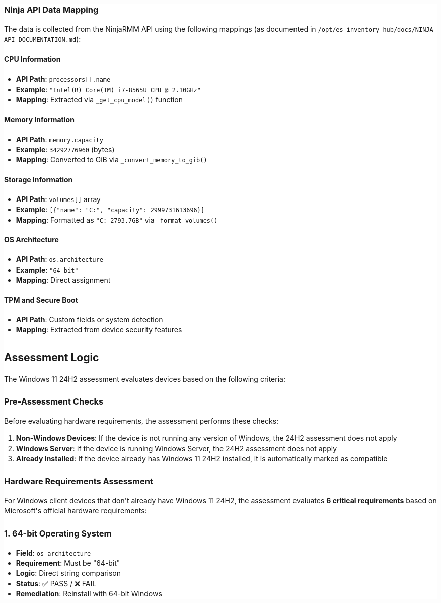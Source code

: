 ### Ninja API Data Mapping

The data is collected from the NinjaRMM API using the following mappings (as documented in `/opt/es-inventory-hub/docs/NINJA_API_DOCUMENTATION.md`):

#### CPU Information
- **API Path**: `processors[].name`
- **Example**: `"Intel(R) Core(TM) i7-8565U CPU @ 2.10GHz"`
- **Mapping**: Extracted via `_get_cpu_model()` function

#### Memory Information
- **API Path**: `memory.capacity`
- **Example**: `34292776960` (bytes)
- **Mapping**: Converted to GiB via `_convert_memory_to_gib()`

#### Storage Information
- **API Path**: `volumes[]` array
- **Example**: `[{"name": "C:", "capacity": 2999731613696}]`
- **Mapping**: Formatted as `"C: 2793.7GB"` via `_format_volumes()`

#### OS Architecture
- **API Path**: `os.architecture`
- **Example**: `"64-bit"`
- **Mapping**: Direct assignment

#### TPM and Secure Boot
- **API Path**: Custom fields or system detection
- **Mapping**: Extracted from device security features

## Assessment Logic

The Windows 11 24H2 assessment evaluates devices based on the following criteria:

### Pre-Assessment Checks

Before evaluating hardware requirements, the assessment performs these checks:

1. **Non-Windows Devices**: If the device is not running any version of Windows, the 24H2 assessment does not apply
2. **Windows Server**: If the device is running Windows Server, the 24H2 assessment does not apply  
3. **Already Installed**: If the device already has Windows 11 24H2 installed, it is automatically marked as compatible

### Hardware Requirements Assessment

For Windows client devices that don't already have Windows 11 24H2, the assessment evaluates **6 critical requirements** based on Microsoft's official hardware requirements:

### 1. 64-bit Operating System
- **Field**: `os_architecture`
- **Requirement**: Must be "64-bit"
- **Logic**: Direct string comparison
- **Status**: ✅ PASS / ❌ FAIL
- **Remediation**: Reinstall with 64-bit Windows
